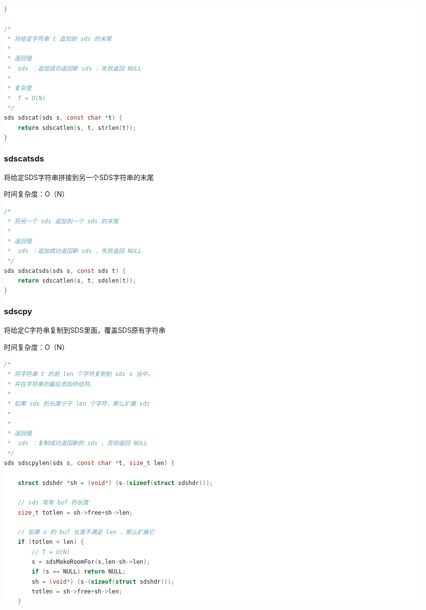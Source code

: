 ```c
}

/*
 * 将给定字符串 t 追加到 sds 的末尾
 * 
 * 返回值
 *  sds ：追加成功返回新 sds ，失败返回 NULL
 *
 * 复杂度
 *  T = O(N)
 */
sds sdscat(sds s, const char *t) {
    return sdscatlen(s, t, strlen(t));
}
```

### sdscatsds

将给定SDS字符串拼接到另一个SDS字符串的末尾

时间复杂度：O（N）

```c
/*
 * 将另一个 sds 追加到一个 sds 的末尾
 * 
 * 返回值
 *  sds ：追加成功返回新 sds ，失败返回 NULL
 */
sds sdscatsds(sds s, const sds t) {
    return sdscatlen(s, t, sdslen(t));
}
```

### sdscpy

将给定C字符串复制到SDS里面，覆盖SDS原有字符串

时间复杂度：O（N）

```c
/*
 * 将字符串 t 的前 len 个字符复制到 sds s 当中，
 * 并在字符串的最后添加终结符。
 *
 * 如果 sds 的长度少于 len 个字符，那么扩展 sds
 *
 *
 * 返回值
 *  sds ：复制成功返回新的 sds ，否则返回 NULL
 */
sds sdscpylen(sds s, const char *t, size_t len) {

    struct sdshdr *sh = (void*) (s-(sizeof(struct sdshdr)));

    // sds 现有 buf 的长度
    size_t totlen = sh->free+sh->len;

    // 如果 s 的 buf 长度不满足 len ，那么扩展它
    if (totlen < len) {
        // T = O(N)
        s = sdsMakeRoomFor(s,len-sh->len);
        if (s == NULL) return NULL;
        sh = (void*) (s-(sizeof(struct sdshdr)));
        totlen = sh->free+sh->len;
    }
```